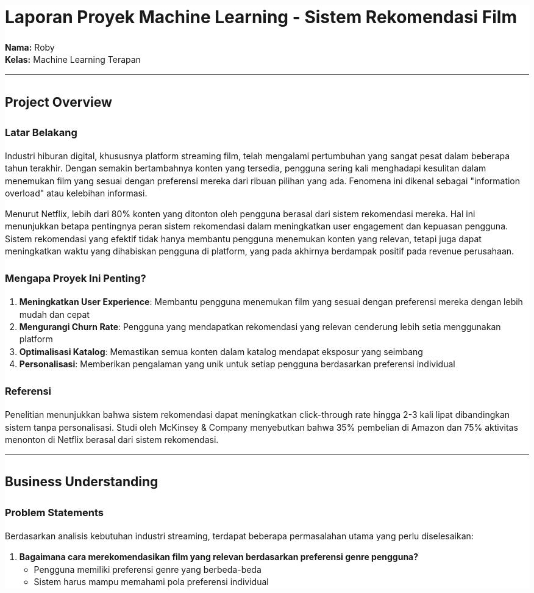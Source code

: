 # Laporan Proyek Machine Learning - Sistem Rekomendasi Film

**Nama:** Roby  
**Kelas:** Machine Learning Terapan

---

## Project Overview

### Latar Belakang

Industri hiburan digital, khususnya platform streaming film, telah mengalami pertumbuhan yang sangat pesat dalam beberapa tahun terakhir. Dengan semakin bertambahnya konten yang tersedia, pengguna sering kali menghadapi kesulitan dalam menemukan film yang sesuai dengan preferensi mereka dari ribuan pilihan yang ada. Fenomena ini dikenal sebagai "information overload" atau kelebihan informasi.

Menurut Netflix, lebih dari 80% konten yang ditonton oleh pengguna berasal dari sistem rekomendasi mereka. Hal ini menunjukkan betapa pentingnya peran sistem rekomendasi dalam meningkatkan user engagement dan kepuasan pengguna. Sistem rekomendasi yang efektif tidak hanya membantu pengguna menemukan konten yang relevan, tetapi juga dapat meningkatkan waktu yang dihabiskan pengguna di platform, yang pada akhirnya berdampak positif pada revenue perusahaan.

### Mengapa Proyek Ini Penting?

1. **Meningkatkan User Experience**: Membantu pengguna menemukan film yang sesuai dengan preferensi mereka dengan lebih mudah dan cepat
2. **Mengurangi Churn Rate**: Pengguna yang mendapatkan rekomendasi yang relevan cenderung lebih setia menggunakan platform
3. **Optimalisasi Katalog**: Memastikan semua konten dalam katalog mendapat eksposur yang seimbang
4. **Personalisasi**: Memberikan pengalaman yang unik untuk setiap pengguna berdasarkan preferensi individual

### Referensi

Penelitian menunjukkan bahwa sistem rekomendasi dapat meningkatkan click-through rate hingga 2-3 kali lipat dibandingkan sistem tanpa personalisasi. Studi oleh McKinsey & Company menyebutkan bahwa 35% pembelian di Amazon dan 75% aktivitas menonton di Netflix berasal dari sistem rekomendasi.

---

## Business Understanding

### Problem Statements

Berdasarkan analisis kebutuhan industri streaming, terdapat beberapa permasalahan utama yang perlu diselesaikan:

1. **Bagaimana cara merekomendasikan film yang relevan berdasarkan preferensi genre pengguna?**
   - Pengguna memiliki preferensi genre yang berbeda-beda
   - Sistem harus mampu memahami pola preferensi individual
